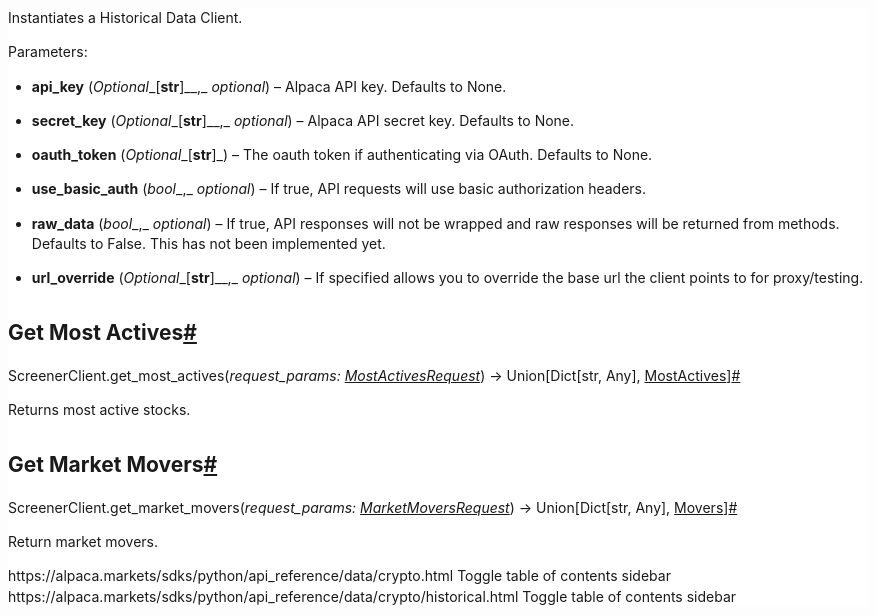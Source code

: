 Instantiates a Historical Data Client.

Parameters:

*   **api\_key** (_Optional__\[__str__\]__,_ _optional_) – Alpaca API key. Defaults to None.
    
*   **secret\_key** (_Optional__\[__str__\]__,_ _optional_) – Alpaca API secret key. Defaults to None.
    
*   **oauth\_token** (_Optional__\[__str__\]_) – The oauth token if authenticating via OAuth. Defaults to None.
    
*   **use\_basic\_auth** (_bool__,_ _optional_) – If true, API requests will use basic authorization headers.
    
*   **raw\_data** (_bool__,_ _optional_) – If true, API responses will not be wrapped and raw responses will be returned from methods. Defaults to False. This has not been implemented yet.
    
*   **url\_override** (_Optional__\[__str__\]__,_ _optional_) – If specified allows you to override the base url the client points to for proxy/testing.
    

Get Most Actives[#](#get-most-actives "Permalink to this heading")
------------------------------------------------------------------

ScreenerClient.get\_most\_actives(_request\_params: [MostActivesRequest](https://alpaca.markets/sdks/python/api_reference/data/stock/requests.html#alpaca.data.requests.MostActivesRequest "alpaca.data.requests.MostActivesRequest")_) → Union\[Dict\[str, Any\], [MostActives](https://alpaca.markets/sdks/python/api_reference/data/models.html#alpaca.data.models.screener.MostActives "alpaca.data.models.screener.MostActives")\][#](#alpaca.data.historical.screener.ScreenerClient.get_most_actives "Permalink to this definition")

Returns most active stocks.

Get Market Movers[#](#get-market-movers "Permalink to this heading")
--------------------------------------------------------------------

ScreenerClient.get\_market\_movers(_request\_params: [MarketMoversRequest](https://alpaca.markets/sdks/python/api_reference/data/stock/requests.html#alpaca.data.requests.MarketMoversRequest "alpaca.data.requests.MarketMoversRequest")_) → Union\[Dict\[str, Any\], [Movers](https://alpaca.markets/sdks/python/api_reference/data/models.html#alpaca.data.models.screener.Movers "alpaca.data.models.screener.Movers")\][#](#alpaca.data.historical.screener.ScreenerClient.get_market_movers "Permalink to this definition")

Return market movers.</content>
</page>

<page>
  <title>Crypto Market Data - Alpaca-py</title>
  <url>https://alpaca.markets/sdks/python/api_reference/data/crypto.html</url>
  <content>Toggle table of contents sidebar</content>
</page>

<page>
  <title>Historical Data - Alpaca-py</title>
  <url>https://alpaca.markets/sdks/python/api_reference/data/crypto/historical.html</url>
  <content>Toggle table of contents sidebar
